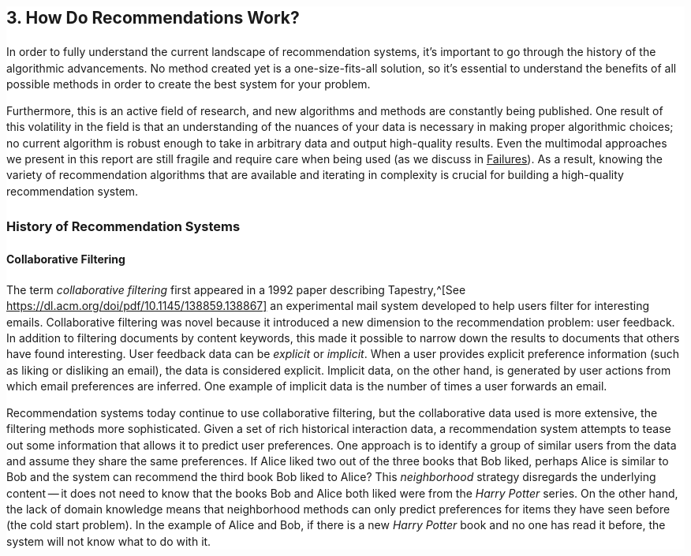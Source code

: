 ## 3. How Do Recommendations Work?

In order to fully understand the current landscape of recommendation
systems, it’s important to go through the history of the algorithmic
advancements. No method created yet is a one-size-fits-all solution, so
it’s essential to understand the benefits of all possible methods in
order to create the best system for your problem.

Furthermore, this is an active field of research, and new algorithms and
methods are constantly being published. One result of this volatility in
the field is that an understanding of the nuances of your data is
necessary in making proper algorithmic choices; no current algorithm is
robust enough to take in arbitrary data and output high-quality results.
Even the multimodal approaches we present in this report are still
fragile and require care when being used (as we discuss in
[Failures](#failures)). As a result, knowing the variety of recommendation
algorithms that are available and iterating in complexity is crucial for
building a high-quality recommendation system.

### History of Recommendation Systems

#### Collaborative Filtering

The term *collaborative filtering* first appeared in a 1992 paper
describing Tapestry,^[See https://dl.acm.org/doi/pdf/10.1145/138859.138867] an experimental mail system developed to help
users filter for interesting emails. Collaborative filtering was novel
because it introduced a new dimension to the recommendation problem:
user feedback. In addition to filtering documents by content keywords,
this made it possible to narrow down the results to documents that
others have found interesting. User feedback data can be *explicit* or
*implicit*. When a user provides explicit preference information (such
as liking or disliking an email), the data is considered explicit.
Implicit data, on the other hand, is generated by user actions from
which email preferences are inferred. One example of implicit data is
the number of times a user forwards an email.

Recommendation systems today continue to use collaborative filtering,
but the collaborative data used is more extensive, the filtering methods
more sophisticated. Given a set of rich historical interaction data, a
recommendation system attempts to tease out some information that allows
it to predict user preferences. One approach is to identify a group of
similar users from the data and assume they share the same preferences.
If Alice liked two out of the three books that Bob liked, perhaps Alice
is similar to Bob and the system can recommend the third book Bob liked
to Alice? This *neighborhood* strategy disregards the underlying
content — it does not need to know that the books Bob and Alice both
liked were from the *Harry Potter* series. On the other hand, the lack
of domain knowledge means that neighborhood methods can only predict
preferences for items they have seen before (the cold start problem). In
the example of Alice and Bob, if there is a new *Harry Potter* book and
no one has read it before, the system will not know what to do with it.
